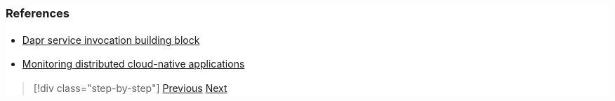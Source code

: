 ### References

- [Dapr service invocation building block](https://docs.dapr.io/developing-applications/building-blocks/service-invocation/)

- [Monitoring distributed cloud-native applications](../cloud-native/observability-patterns)

> [!div class="step-by-step"]
> [Previous](state-management.md)
> [Next](publish-subscribe.md)
